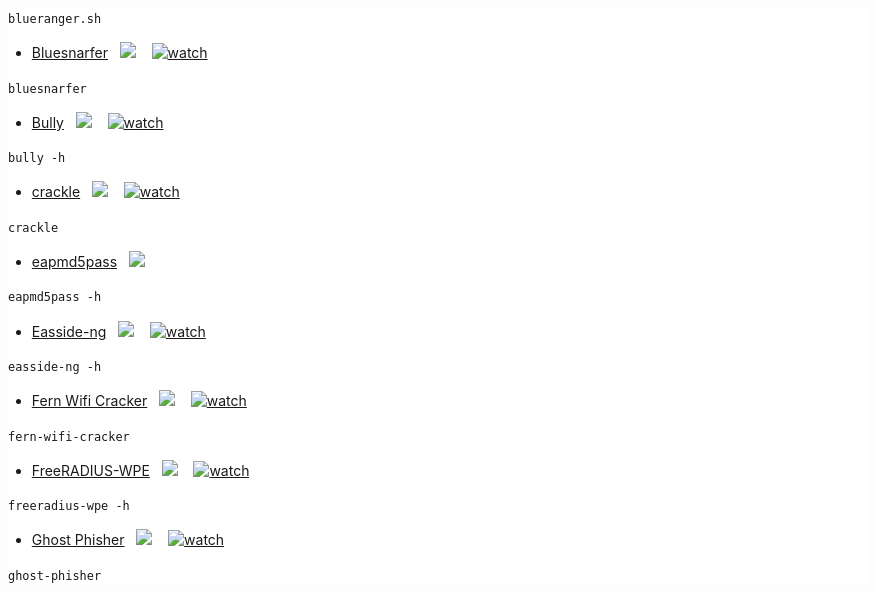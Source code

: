 ``` 
blueranger.sh
```
* [Bluesnarfer](https://tools.kali.org/wireless-attacks/bluesnarfer)&nbsp;&nbsp;&nbsp;[![](https://raw.githubusercontent.com/hhhrrrttt222111/Ethical-Hacking-Tools/master/0/github.png?token=AKLVDP6I6CIJHEVIZR5WZH26VQW2S)](https://gitlab.com/kalilinux/packages/bluesnarfer)&nbsp;&nbsp;&nbsp; [![watch](https://raw.githubusercontent.com/hhhrrrttt222111/Ethical-Hacking-Tools/master/0/yt.png?token=AKLVDP6T4FQVCZ55NNCO72C6VQWHE)](https://www.youtube.com/watch?v=yehMWcCEq9I)
``` 
bluesnarfer
```
* [Bully](https://tools.kali.org/wireless-attacks/bully)&nbsp;&nbsp;&nbsp;[![](https://raw.githubusercontent.com/hhhrrrttt222111/Ethical-Hacking-Tools/master/0/github.png?token=AKLVDP6I6CIJHEVIZR5WZH26VQW2S)](GIT)&nbsp;&nbsp;&nbsp; [![watch](https://raw.githubusercontent.com/hhhrrrttt222111/Ethical-Hacking-Tools/master/0/yt.png?token=AKLVDP6T4FQVCZ55NNCO72C6VQWHE)](https://www.youtube.com/watch?v=Ny3IG4X8hHY)
``` 
bully -h
```
* [crackle](https://tools.kali.org/wireless-attacks/crackle)&nbsp;&nbsp;&nbsp;[![](https://raw.githubusercontent.com/hhhrrrttt222111/Ethical-Hacking-Tools/master/0/github.png?token=AKLVDP6I6CIJHEVIZR5WZH26VQW2S)](https://github.com/mikeryan/crackle)&nbsp;&nbsp;&nbsp; [![watch](https://raw.githubusercontent.com/hhhrrrttt222111/Ethical-Hacking-Tools/master/0/yt.png?token=AKLVDP6T4FQVCZ55NNCO72C6VQWHE)](https://www.youtube.com/watch?v=3oQKYwwW-dc)
``` 
crackle
```
* [eapmd5pass](https://tools.kali.org/wireless-attacks/eapmd5pass)&nbsp;&nbsp;&nbsp;[![](https://raw.githubusercontent.com/hhhrrrttt222111/Ethical-Hacking-Tools/master/0/github.png?token=AKLVDP6I6CIJHEVIZR5WZH26VQW2S)](https://gitlab.com/kalilinux/packages/eapmd5pass)
``` 
eapmd5pass -h
```
* [Easside-ng](https://tools.kali.org/wireless-attacks/easside-ng)&nbsp;&nbsp;&nbsp;[![](https://raw.githubusercontent.com/hhhrrrttt222111/Ethical-Hacking-Tools/master/0/github.png?token=AKLVDP6I6CIJHEVIZR5WZH26VQW2S)](https://gitlab.com/kalilinux/packages/aircrack-ng)&nbsp;&nbsp;&nbsp; [![watch](https://raw.githubusercontent.com/hhhrrrttt222111/Ethical-Hacking-Tools/master/0/yt.png?token=AKLVDP6T4FQVCZ55NNCO72C6VQWHE)](YT)
``` 
easside-ng -h
```
* [Fern Wifi Cracker](https://tools.kali.org/wireless-attacks/fern-wifi-cracker)&nbsp;&nbsp;&nbsp;[![](https://raw.githubusercontent.com/hhhrrrttt222111/Ethical-Hacking-Tools/master/0/github.png?token=AKLVDP6I6CIJHEVIZR5WZH26VQW2S)](https://github.com/savio-code/fern-wifi-cracker)&nbsp;&nbsp;&nbsp; [![watch](https://raw.githubusercontent.com/hhhrrrttt222111/Ethical-Hacking-Tools/master/0/yt.png?token=AKLVDP6T4FQVCZ55NNCO72C6VQWHE)](https://www.youtube.com/watch?v=LaDeWWSczgs)
``` 
fern-wifi-cracker
```
* [FreeRADIUS-WPE](https://tools.kali.org/wireless-attacks/freeradius-wpe)&nbsp;&nbsp;&nbsp;[![](https://raw.githubusercontent.com/hhhrrrttt222111/Ethical-Hacking-Tools/master/0/github.png?token=AKLVDP6I6CIJHEVIZR5WZH26VQW2S)](https://gitlab.com/kalilinux/packages/freeradius-wpe)&nbsp;&nbsp;&nbsp; [![watch](https://raw.githubusercontent.com/hhhrrrttt222111/Ethical-Hacking-Tools/master/0/yt.png?token=AKLVDP6T4FQVCZ55NNCO72C6VQWHE)](YT)
``` 
freeradius-wpe -h
```
* [Ghost Phisher](https://tools.kali.org/information-gathering/ghost-phisher)&nbsp;&nbsp;&nbsp;[![](https://raw.githubusercontent.com/hhhrrrttt222111/Ethical-Hacking-Tools/master/0/github.png?token=AKLVDP6I6CIJHEVIZR5WZH26VQW2S)](https://github.com/savio-code/ghost-phisher)&nbsp;&nbsp;&nbsp; [![watch](https://raw.githubusercontent.com/hhhrrrttt222111/Ethical-Hacking-Tools/master/0/yt.png?token=AKLVDP6T4FQVCZ55NNCO72C6VQWHE)](https://www.youtube.com/watch?v=QpMZXp1NryE)
``` 
ghost-phisher
```